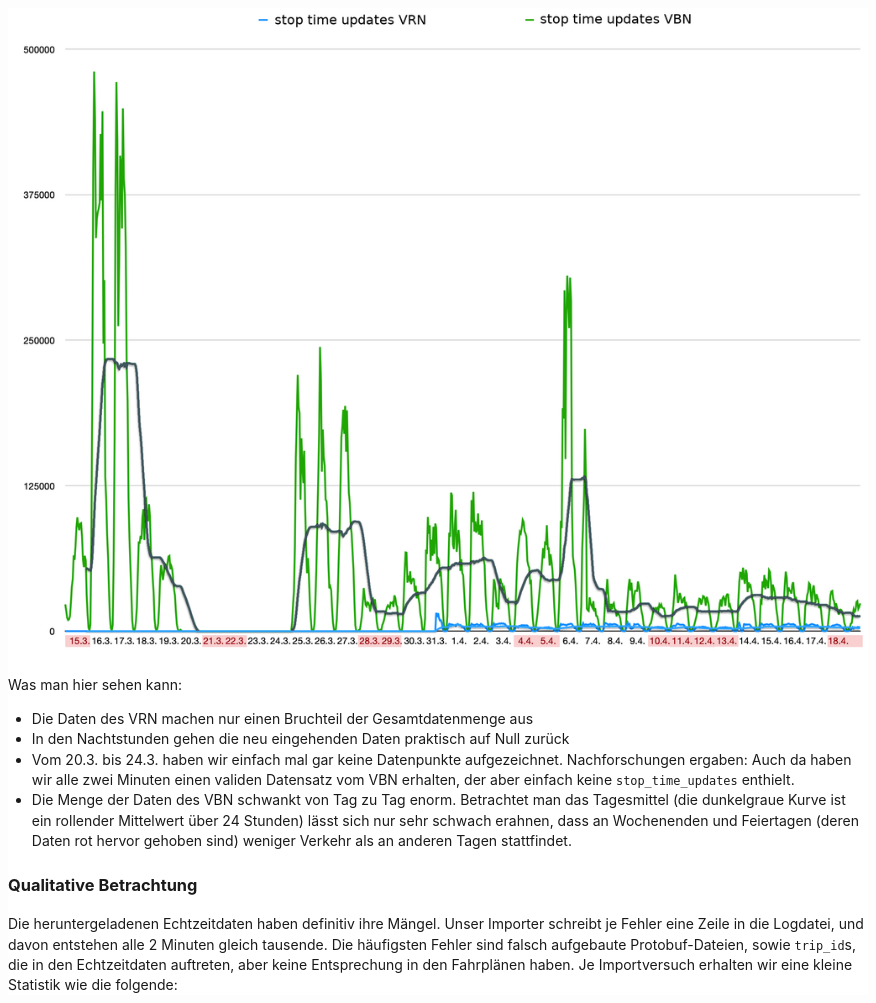 ![Datenmenge aus den ersten 5 Wochen](/assets/Datenmenge_04.png)

Was man hier sehen kann:

 * Die Daten des VRN machen nur einen Bruchteil der Gesamtdatenmenge aus
 * In den Nachtstunden gehen die neu eingehenden Daten praktisch auf Null zurück
 * Vom 20.3. bis 24.3. haben wir einfach mal gar keine Datenpunkte aufgezeichnet. Nachforschungen ergaben: Auch da haben wir alle zwei Minuten einen validen Datensatz vom VBN erhalten, der aber einfach keine `stop_time_updates` enthielt.
 * Die Menge der Daten des VBN schwankt von Tag zu Tag enorm. Betrachtet man das Tagesmittel (die dunkelgraue Kurve ist ein rollender Mittelwert über 24 Stunden) lässt sich nur sehr schwach erahnen, dass an Wochenenden und Feiertagen (deren Daten rot hervor gehoben sind) weniger Verkehr als an anderen Tagen stattfindet.

### Qualitative Betrachtung
Die heruntergeladenen Echtzeitdaten haben definitiv ihre Mängel. Unser Importer schreibt je Fehler eine Zeile in die Logdatei, und davon entstehen alle 2 Minuten gleich tausende. Die häufigsten Fehler sind falsch aufgebaute Protobuf-Dateien, sowie `trip_id`s, die in den Echtzeitdaten auftreten, aber keine Entsprechung in den Fahrplänen haben. Je Importversuch erhalten wir eine kleine Statistik wie die folgende:
